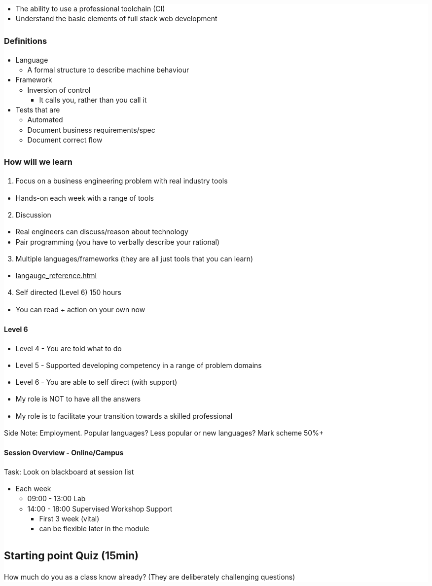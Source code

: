 * The ability to use a professional toolchain (CI)
* Understand the basic elements of full stack web development


### Definitions

* Language
  * A formal structure to describe machine behaviour
* Framework
  * Inversion of control
    * It calls you, rather than you call it
* Tests that are
  * Automated
  * Document business requirements/spec
  * Document correct flow

### How will we learn

1. Focus on a business engineering problem with real industry tools
  * Hands-on each week with a range of tools
2. Discussion
  * Real engineers can discuss/reason about technology
  * Pair programming (you have to verbally describe your rational)
3. Multiple languages/frameworks (they are all just tools that you can learn)
  * [langauge_reference.html](https://computingteachers.uk/static/langauge_reference.html)
4. Self directed (Level 6) 150 hours
  * You can read + action on your own now


#### Level 6
* Level 4 - You are told what to do
* Level 5 - Supported developing competency in a range of problem domains
* Level 6 - You are able to self direct (with support)

* My role is NOT to have all the answers
* My role is to facilitate your transition towards a skilled professional

Side Note: Employment. Popular languages? Less popular or new languages? Mark scheme 50%+

#### Session Overview - Online/Campus

Task: Look on blackboard at session list

* Each week
    * 09:00 - 13:00 Lab
    * 14:00 - 18:00 Supervised Workshop Support
      * First 3 week (vital)
      * can be flexible later in the module


Starting point Quiz (15min)
-------------------

How much do you as a class know already?
(They are deliberately challenging questions)
